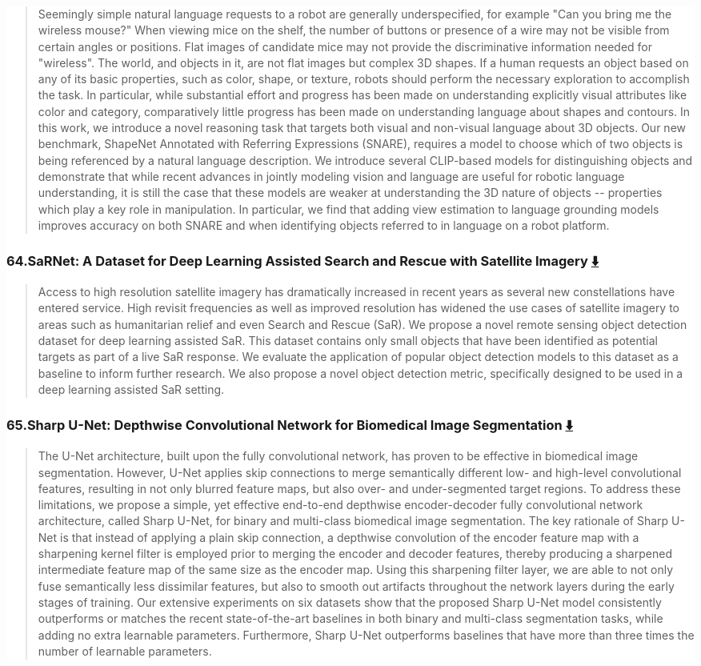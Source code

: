 >  Seemingly simple natural language requests to a robot are generally underspecified, for example "Can you bring me the wireless mouse?" When viewing mice on the shelf, the number of buttons or presence of a wire may not be visible from certain angles or positions. Flat images of candidate mice may not provide the discriminative information needed for "wireless". The world, and objects in it, are not flat images but complex 3D shapes. If a human requests an object based on any of its basic properties, such as color, shape, or texture, robots should perform the necessary exploration to accomplish the task. In particular, while substantial effort and progress has been made on understanding explicitly visual attributes like color and category, comparatively little progress has been made on understanding language about shapes and contours. In this work, we introduce a novel reasoning task that targets both visual and non-visual language about 3D objects. Our new benchmark, ShapeNet Annotated with Referring Expressions (SNARE), requires a model to choose which of two objects is being referenced by a natural language description. We introduce several CLIP-based models for distinguishing objects and demonstrate that while recent advances in jointly modeling vision and language are useful for robotic language understanding, it is still the case that these models are weaker at understanding the 3D nature of objects -- properties which play a key role in manipulation. In particular, we find that adding view estimation to language grounding models improves accuracy on both SNARE and when identifying objects referred to in language on a robot platform.      
### 64.SaRNet: A Dataset for Deep Learning Assisted Search and Rescue with Satellite Imagery  [ :arrow_down: ](https://arxiv.org/pdf/2107.12469.pdf)
>  Access to high resolution satellite imagery has dramatically increased in recent years as several new constellations have entered service. High revisit frequencies as well as improved resolution has widened the use cases of satellite imagery to areas such as humanitarian relief and even Search and Rescue (SaR). We propose a novel remote sensing object detection dataset for deep learning assisted SaR. This dataset contains only small objects that have been identified as potential targets as part of a live SaR response. We evaluate the application of popular object detection models to this dataset as a baseline to inform further research. We also propose a novel object detection metric, specifically designed to be used in a deep learning assisted SaR setting.      
### 65.Sharp U-Net: Depthwise Convolutional Network for Biomedical Image Segmentation  [ :arrow_down: ](https://arxiv.org/pdf/2107.12461.pdf)
>  The U-Net architecture, built upon the fully convolutional network, has proven to be effective in biomedical image segmentation. However, U-Net applies skip connections to merge semantically different low- and high-level convolutional features, resulting in not only blurred feature maps, but also over- and under-segmented target regions. To address these limitations, we propose a simple, yet effective end-to-end depthwise encoder-decoder fully convolutional network architecture, called Sharp U-Net, for binary and multi-class biomedical image segmentation. The key rationale of Sharp U-Net is that instead of applying a plain skip connection, a depthwise convolution of the encoder feature map with a sharpening kernel filter is employed prior to merging the encoder and decoder features, thereby producing a sharpened intermediate feature map of the same size as the encoder map. Using this sharpening filter layer, we are able to not only fuse semantically less dissimilar features, but also to smooth out artifacts throughout the network layers during the early stages of training. Our extensive experiments on six datasets show that the proposed Sharp U-Net model consistently outperforms or matches the recent state-of-the-art baselines in both binary and multi-class segmentation tasks, while adding no extra learnable parameters. Furthermore, Sharp U-Net outperforms baselines that have more than three times the number of learnable parameters.      
